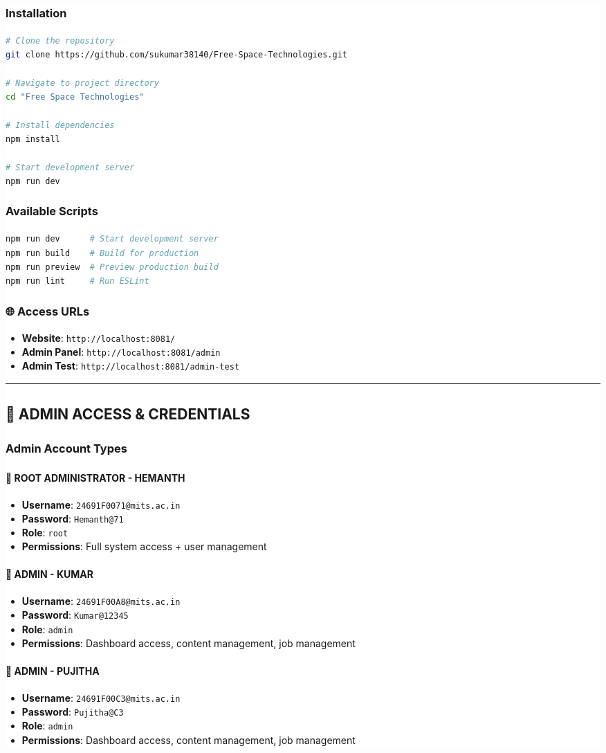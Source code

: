 ### **Installation**
```bash
# Clone the repository
git clone https://github.com/sukumar38140/Free-Space-Technologies.git

# Navigate to project directory
cd "Free Space Technologies"

# Install dependencies
npm install

# Start development server
npm run dev
```

### **Available Scripts**
```bash
npm run dev      # Start development server
npm run build    # Build for production
npm run preview  # Preview production build
npm run lint     # Run ESLint
```

### **🌐 Access URLs**
- **Website**: `http://localhost:8081/`
- **Admin Panel**: `http://localhost:8081/admin`
- **Admin Test**: `http://localhost:8081/admin-test`

---

## 🔐 **ADMIN ACCESS & CREDENTIALS**

### **Admin Account Types**

#### **🔑 ROOT ADMINISTRATOR - HEMANTH**
- **Username**: `24691F0071@mits.ac.in`
- **Password**: `Hemanth@71`
- **Role**: `root`
- **Permissions**: Full system access + user management

#### **🔑 ADMIN - KUMAR**
- **Username**: `24691F00A8@mits.ac.in`
- **Password**: `Kumar@12345`
- **Role**: `admin`
- **Permissions**: Dashboard access, content management, job management

#### **🔑 ADMIN - PUJITHA**
- **Username**: `24691F00C3@mits.ac.in`
- **Password**: `Pujitha@C3`
- **Role**: `admin`
- **Permissions**: Dashboard access, content management, job management
